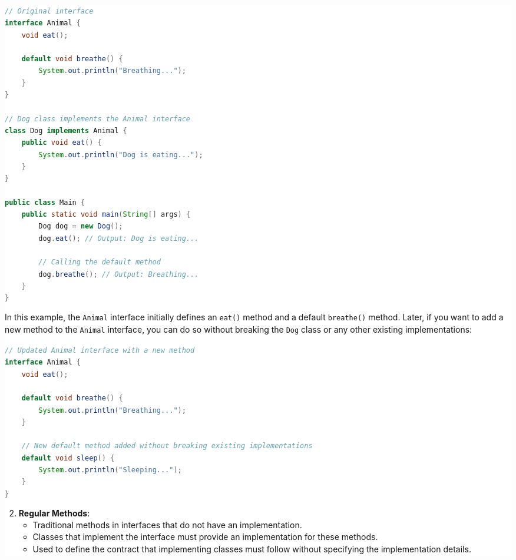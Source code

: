 
```java
// Original interface
interface Animal {
    void eat();

    default void breathe() {
        System.out.println("Breathing...");
    }
}

// Dog class implements the Animal interface
class Dog implements Animal {
    public void eat() {
        System.out.println("Dog is eating...");
    }
}

public class Main {
    public static void main(String[] args) {
        Dog dog = new Dog();
        dog.eat(); // Output: Dog is eating...

        // Calling the default method
        dog.breathe(); // Output: Breathing...
    }
}
```

In this example, the `Animal` interface initially defines an `eat()` method and a default `breathe()` method. Later, if you want to add a new method to the `Animal` interface, you can do so without breaking the `Dog` class or any other existing implementations:

```java
// Updated Animal interface with a new method
interface Animal {
    void eat();

    default void breathe() {
        System.out.println("Breathing...");
    }

    // New default method added without breaking existing implementations
    default void sleep() {
        System.out.println("Sleeping...");
    }
}
```


2. **Regular Methods**:
    - Traditional methods in interfaces that do not have an implementation.
    - Classes that implement the interface must provide an implementation for these methods.
    - Used to define the contract that implementing classes must follow without specifying the implementation details.

